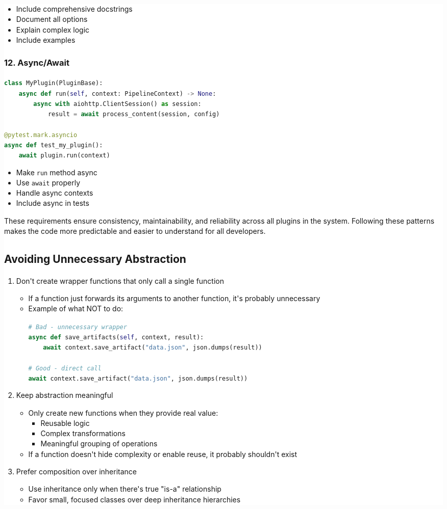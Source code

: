 - Include comprehensive docstrings
- Document all options
- Explain complex logic
- Include examples

### 12. Async/Await
```python
class MyPlugin(PluginBase):
    async def run(self, context: PipelineContext) -> None:
        async with aiohttp.ClientSession() as session:
            result = await process_content(session, config)
            
@pytest.mark.asyncio
async def test_my_plugin():
    await plugin.run(context)
```

- Make `run` method async
- Use `await` properly
- Handle async contexts
- Include async in tests

These requirements ensure consistency, maintainability, and reliability across all plugins in the system. Following these patterns makes the code more predictable and easier to understand for all developers.

## Avoiding Unnecessary Abstraction

1. Don't create wrapper functions that only call a single function
   - If a function just forwards its arguments to another function, it's probably unnecessary
   - Example of what NOT to do:
     ```python
     # Bad - unnecessary wrapper
     async def save_artifacts(self, context, result):
         await context.save_artifact("data.json", json.dumps(result))
     
     # Good - direct call
     await context.save_artifact("data.json", json.dumps(result))
     ```

2. Keep abstraction meaningful
   - Only create new functions when they provide real value:
     - Reusable logic
     - Complex transformations
     - Meaningful grouping of operations
   - If a function doesn't hide complexity or enable reuse, it probably shouldn't exist

3. Prefer composition over inheritance
   - Use inheritance only when there's true "is-a" relationship
   - Favor small, focused classes over deep inheritance hierarchies
